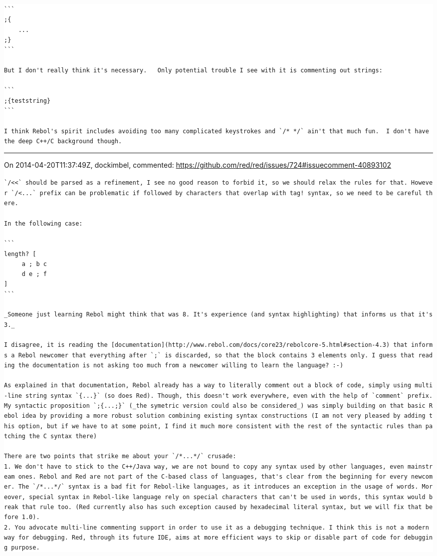    ```
    ;{
        ... 
    ;}
    ```
    
    But I don't really think it's necessary.   Only potential trouble I see with it is commenting out strings:
    
    ```
    ;{teststring}
    ```
    
    I think Rebol's spirit includes avoiding too many complicated keystrokes and `/* */` ain't that much fun.  I don't have the deep C++/C background though.

--------------------------------------------------------------------------------

On 2014-04-20T11:37:49Z, dockimbel, commented:
<https://github.com/red/red/issues/724#issuecomment-40893102>

    `/<<` should be parsed as a refinement, I see no good reason to forbid it, so we should relax the rules for that. However `/<...` prefix can be problematic if followed by characters that overlap with tag! syntax, so we need to be careful there.
    
    In the following case:
    
    ```
    length? [
         a ; b c
         d e ; f
    ]
    ```
    
    _Someone just learning Rebol might think that was 8. It's experience (and syntax highlighting) that informs us that it's 3._
    
    I disagree, it is reading the [documentation](http://www.rebol.com/docs/core23/rebolcore-5.html#section-4.3) that informs a Rebol newcomer that everything after `;` is discarded, so that the block contains 3 elements only. I guess that reading the documentation is not asking too much from a newcomer willing to learn the language? :-)
    
    As explained in that documentation, Rebol already has a way to literally comment out a block of code, simply using multi-line string syntax `{...}` (so does Red). Though, this doesn't work everywhere, even with the help of `comment` prefix. My syntactic proposition `;{...;}` (_the symetric version could also be considered_) was simply building on that basic Rebol idea by providing a more robust solution combining existing syntax constructions (I am not very pleased by adding this option, but if we have to at some point, I find it much more consistent with the rest of the syntactic rules than patching the C syntax there)
    
    There are two points that strike me about your `/*...*/` crusade:
    1. We don't have to stick to the C++/Java way, we are not bound to copy any syntax used by other languages, even mainstream ones. Rebol and Red are not part of the C-based class of languages, that's clear from the beginning for every newcomer. The `/*...*/` syntax is a bad fit for Rebol-like languages, as it introduces an exception in the usage of words. Moreover, special syntax in Rebol-like language rely on special characters that can't be used in words, this syntax would break that rule too. (Red currently also has such exception caused by hexadecimal literal syntax, but we will fix that before 1.0).
    2. You advocate multi-line commenting support in order to use it as a debugging technique. I think this is not a modern way for debugging. Red, through its future IDE, aims at more efficient ways to skip or disable part of code for debugging purpose.
